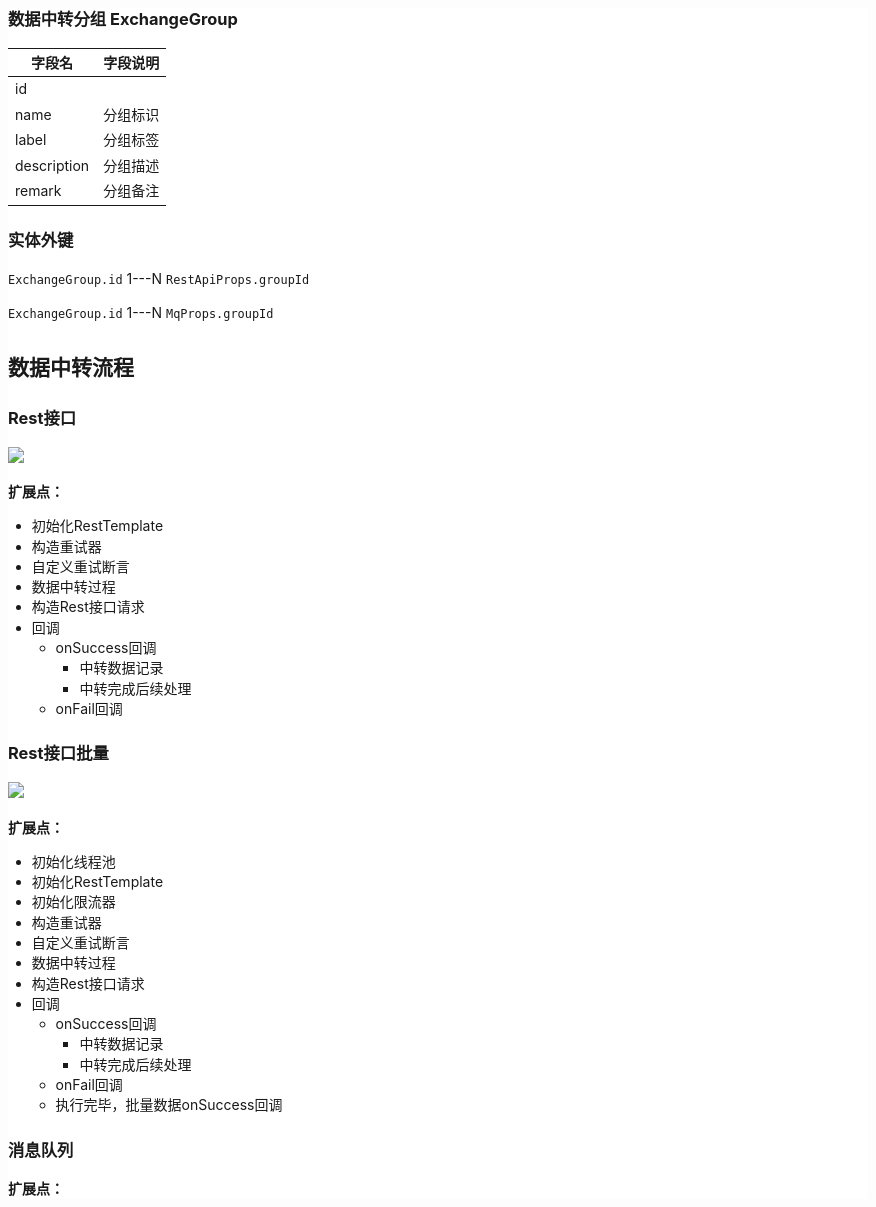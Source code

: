 
### 数据中转分组 ExchangeGroup
| **字段名** | **字段说明** |
| --- | --- |
| id |  |
| name | 分组标识 |
| label | 分组标签 |
| description | 分组描述 |
| remark | 分组备注 |

### 实体外键

`ExchangeGroup.id` 1---N `RestApiProps.groupId`

`ExchangeGroup.id` 1---N `MqProps.groupId`

## 数据中转流程
### Rest接口

![](https://cdn.nlark.com/yuque/0/2022/jpeg/763022/1669434607132-c757f7f1-14d0-45c9-93ce-5499839a9213.jpeg)

**扩展点：**

- 初始化RestTemplate
- 构造重试器
- 自定义重试断言
- 数据中转过程
- 构造Rest接口请求
- 回调
   - onSuccess回调
      - 中转数据记录
      - 中转完成后续处理
   - onFail回调
### Rest接口批量

![](https://cdn.nlark.com/yuque/0/2022/jpeg/763022/1669438614690-9563df60-0cb4-4d24-bbfc-0bdcb65ba4b3.jpeg)

**扩展点：**

- 初始化线程池
- 初始化RestTemplate
- 初始化限流器
- 构造重试器
- 自定义重试断言
- 数据中转过程
- 构造Rest接口请求
- 回调
   - onSuccess回调
      - 中转数据记录
      - 中转完成后续处理
   - onFail回调
   - 执行完毕，批量数据onSuccess回调
### 消息队列
**扩展点：**
